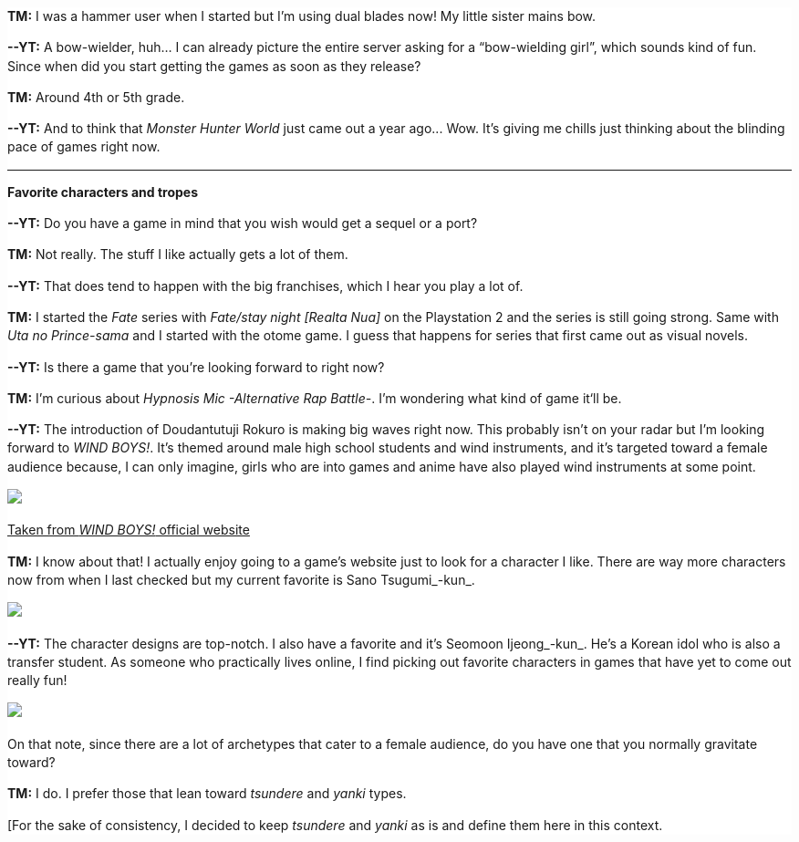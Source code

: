 **TM:** I was a hammer user when I started but I’m using dual blades now! My little sister mains bow.

**\--YT:** A bow-wielder, huh… I can already picture the entire server asking for a “bow-wielding girl”, which sounds kind of fun. Since when did you start getting the games as soon as they release?

**TM:** Around 4th or 5th grade.

**\--YT:** And to think that _Monster Hunter World_ just came out a year ago... Wow. It’s giving me chills just thinking about the blinding pace of games right now.

* * *

**Favorite characters and tropes**

**\--YT:** Do you have a game in mind that you wish would get a sequel or a port?

**TM:** Not really. The stuff I like actually gets a lot of them.

**\--YT:** That does tend to happen with the big franchises, which I hear you play a lot of.

**TM:** I started the _Fate_ series with _Fate/stay night \[Realta Nua\]_ on the Playstation 2 and the series is still going strong. Same with _Uta no Prince-sama_ and I started with the otome game. I guess that happens for series that first came out as visual novels.

**\--YT:** Is there a game that you’re looking forward to right now?

**TM:** I’m curious about _Hypnosis Mic -Alternative Rap Battle-_. I’m wondering what kind of game it‘ll be. 

**\--YT:** The introduction of Doudantutuji Rokuro is making big waves right now. This probably isn’t on your radar but I’m looking forward to _WIND BOYS!_. It’s themed around male high school students and wind instruments, and it’s targeted toward a female audience because, I can only imagine, girls who are into games and anime have also played wind instruments at some point.

![](/images/windboys.jpg)

[Taken from _WIND BOYS!_ official website](http://windboys.jp/)

**TM:** I know about that! I actually enjoy going to a game’s website just to look for a character I like. There are way more characters now from when I last checked but my current favorite is Sano Tsugumi_\-kun_.

![](/images/sano.jpg)

**\--YT:** The character designs are top-notch. I also have a favorite and it’s Seomoon Ijeong_\-kun_. He’s a Korean idol who is also a transfer student. As someone who practically lives online, I find picking out favorite characters in games that have yet to come out really fun!

![](/images/seomoon.jpg)

On that note, since there are a lot of archetypes that cater to a female audience, do you have one that you normally gravitate toward?

**TM:** I do. I prefer those that lean toward _tsundere_ and _yanki_ types.

\[For the sake of consistency, I decided to keep _tsundere_ and _yanki_ as is and define them here in this context.  
  